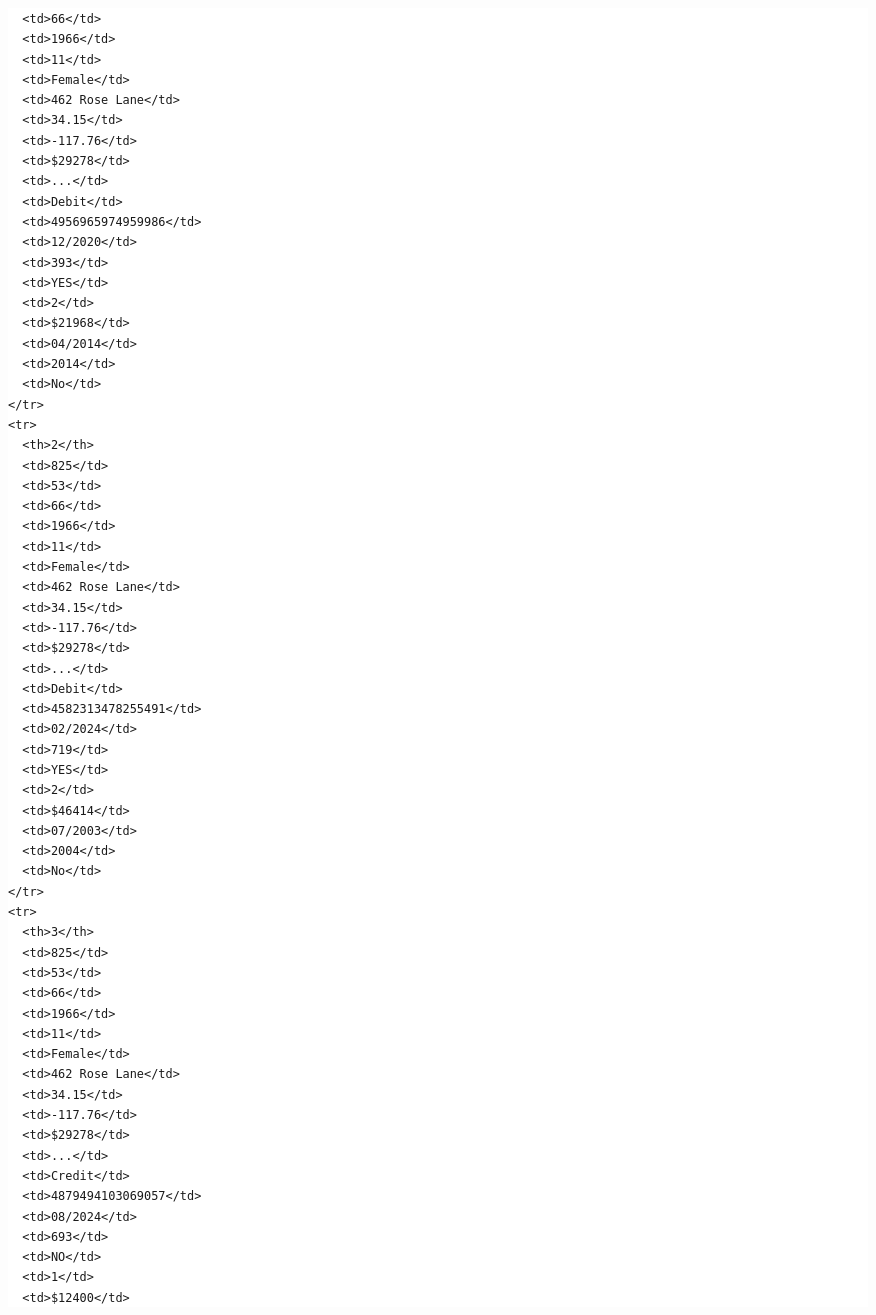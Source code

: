       <td>66</td>
      <td>1966</td>
      <td>11</td>
      <td>Female</td>
      <td>462 Rose Lane</td>
      <td>34.15</td>
      <td>-117.76</td>
      <td>$29278</td>
      <td>...</td>
      <td>Debit</td>
      <td>4956965974959986</td>
      <td>12/2020</td>
      <td>393</td>
      <td>YES</td>
      <td>2</td>
      <td>$21968</td>
      <td>04/2014</td>
      <td>2014</td>
      <td>No</td>
    </tr>
    <tr>
      <th>2</th>
      <td>825</td>
      <td>53</td>
      <td>66</td>
      <td>1966</td>
      <td>11</td>
      <td>Female</td>
      <td>462 Rose Lane</td>
      <td>34.15</td>
      <td>-117.76</td>
      <td>$29278</td>
      <td>...</td>
      <td>Debit</td>
      <td>4582313478255491</td>
      <td>02/2024</td>
      <td>719</td>
      <td>YES</td>
      <td>2</td>
      <td>$46414</td>
      <td>07/2003</td>
      <td>2004</td>
      <td>No</td>
    </tr>
    <tr>
      <th>3</th>
      <td>825</td>
      <td>53</td>
      <td>66</td>
      <td>1966</td>
      <td>11</td>
      <td>Female</td>
      <td>462 Rose Lane</td>
      <td>34.15</td>
      <td>-117.76</td>
      <td>$29278</td>
      <td>...</td>
      <td>Credit</td>
      <td>4879494103069057</td>
      <td>08/2024</td>
      <td>693</td>
      <td>NO</td>
      <td>1</td>
      <td>$12400</td>